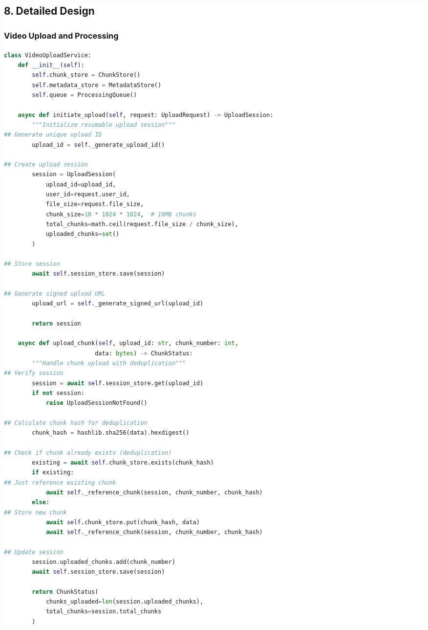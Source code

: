 ## 8. Detailed Design

### Video Upload and Processing

```python
class VideoUploadService:
    def __init__(self):
        self.chunk_store = ChunkStore()
        self.metadata_store = MetadataStore()
        self.queue = ProcessingQueue()
        
    async def initiate_upload(self, request: UploadRequest) -> UploadSession:
        """Initialize resumable upload session"""
## Generate unique upload ID
        upload_id = self._generate_upload_id()
        
## Create upload session
        session = UploadSession(
            upload_id=upload_id,
            user_id=request.user_id,
            file_size=request.file_size,
            chunk_size=10 * 1024 * 1024,  # 10MB chunks
            total_chunks=math.ceil(request.file_size / chunk_size),
            uploaded_chunks=set()
        )
        
## Store session
        await self.session_store.save(session)
        
## Generate signed upload URL
        upload_url = self._generate_signed_url(upload_id)
        
        return session
    
    async def upload_chunk(self, upload_id: str, chunk_number: int, 
                          data: bytes) -> ChunkStatus:
        """Handle chunk upload with deduplication"""
## Verify session
        session = await self.session_store.get(upload_id)
        if not session:
            raise UploadSessionNotFound()
            
## Calculate chunk hash for deduplication
        chunk_hash = hashlib.sha256(data).hexdigest()
        
## Check if chunk already exists (deduplication)
        existing = await self.chunk_store.exists(chunk_hash)
        if existing:
## Just reference existing chunk
            await self._reference_chunk(session, chunk_number, chunk_hash)
        else:
## Store new chunk
            await self.chunk_store.put(chunk_hash, data)
            await self._reference_chunk(session, chunk_number, chunk_hash)
            
## Update session
        session.uploaded_chunks.add(chunk_number)
        await self.session_store.save(session)
        
        return ChunkStatus(
            chunks_uploaded=len(session.uploaded_chunks),
            total_chunks=session.total_chunks
        )
```